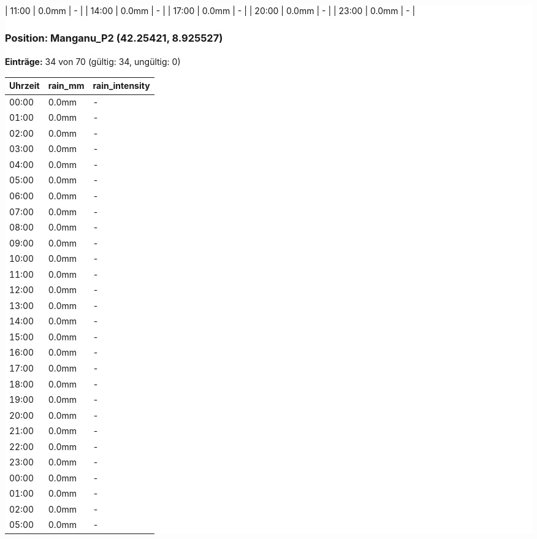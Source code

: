 | 11:00   | 0.0mm   | -              |
| 14:00   | 0.0mm   | -              |
| 17:00   | 0.0mm   | -              |
| 20:00   | 0.0mm   | -              |
| 23:00   | 0.0mm   | -              |


### Position: Manganu_P2 (42.25421, 8.925527)

**Einträge:** 34 von 70 (gültig: 34, ungültig: 0)

| Uhrzeit | rain_mm | rain_intensity |
|---------|---------|----------------|
| 00:00   | 0.0mm   | -              |
| 01:00   | 0.0mm   | -              |
| 02:00   | 0.0mm   | -              |
| 03:00   | 0.0mm   | -              |
| 04:00   | 0.0mm   | -              |
| 05:00   | 0.0mm   | -              |
| 06:00   | 0.0mm   | -              |
| 07:00   | 0.0mm   | -              |
| 08:00   | 0.0mm   | -              |
| 09:00   | 0.0mm   | -              |
| 10:00   | 0.0mm   | -              |
| 11:00   | 0.0mm   | -              |
| 12:00   | 0.0mm   | -              |
| 13:00   | 0.0mm   | -              |
| 14:00   | 0.0mm   | -              |
| 15:00   | 0.0mm   | -              |
| 16:00   | 0.0mm   | -              |
| 17:00   | 0.0mm   | -              |
| 18:00   | 0.0mm   | -              |
| 19:00   | 0.0mm   | -              |
| 20:00   | 0.0mm   | -              |
| 21:00   | 0.0mm   | -              |
| 22:00   | 0.0mm   | -              |
| 23:00   | 0.0mm   | -              |
| 00:00   | 0.0mm   | -              |
| 01:00   | 0.0mm   | -              |
| 02:00   | 0.0mm   | -              |
| 05:00   | 0.0mm   | -              |